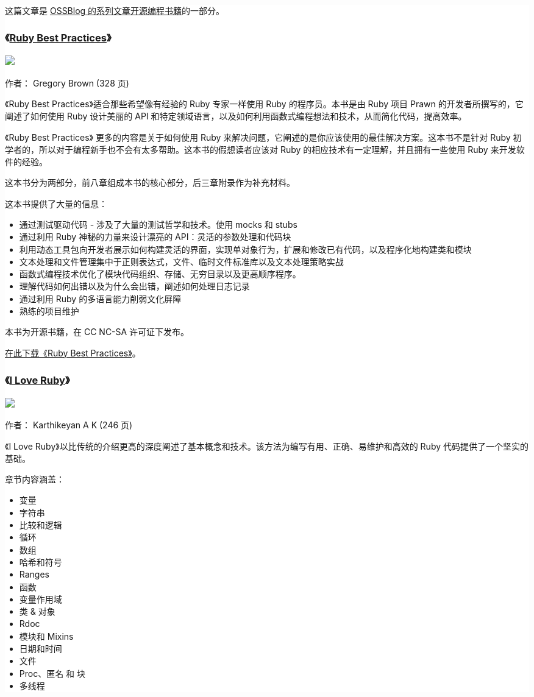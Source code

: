 
这篇文章是 [OSSBlog 的系列文章开源编程书籍](https://www.ossblog.org/opensourcebooks/)的一部分。


### 《[Ruby Best Practices](https://github.com/practicingruby/rbp-book/tree/gh-pages/pdfs)》


![](/data/attachment/album/201708/29/235623al7r74zuuf0bbqur.jpg)


作者： Gregory Brown (328 页)


《Ruby Best Practices》适合那些希望像有经验的 Ruby 专家一样使用 Ruby 的程序员。本书是由 Ruby 项目 Prawn 的开发者所撰写的，它阐述了如何使用 Ruby 设计美丽的 API 和特定领域语言，以及如何利用函数式编程想法和技术，从而简化代码，提高效率。


《Ruby Best Practices》 更多的内容是关于如何使用 Ruby 来解决问题，它阐述的是你应该使用的最佳解决方案。这本书不是针对 Ruby 初学者的，所以对于编程新手也不会有太多帮助。这本书的假想读者应该对 Ruby 的相应技术有一定理解，并且拥有一些使用 Ruby 来开发软件的经验。


这本书分为两部分，前八章组成本书的核心部分，后三章附录作为补充材料。


这本书提供了大量的信息：


* 通过测试驱动代码 - 涉及了大量的测试哲学和技术。使用 mocks 和 stubs
* 通过利用 Ruby 神秘的力量来设计漂亮的 API：灵活的参数处理和代码块
* 利用动态工具包向开发者展示如何构建灵活的界面，实现单对象行为，扩展和修改已有代码，以及程序化地构建类和模块
* 文本处理和文件管理集中于正则表达式，文件、临时文件标准库以及文本处理策略实战
* 函数式编程技术优化了模块代码组织、存储、无穷目录以及更高顺序程序。
* 理解代码如何出错以及为什么会出错，阐述如何处理日志记录
* 通过利用 Ruby 的多语言能力削弱文化屏障
* 熟练的项目维护


本书为开源书籍，在 CC NC-SA 许可证下发布。


[在此下载《Ruby Best Practices》](https://github.com/practicingruby/rbp-book/tree/gh-pages/pdfs)。


### 《[I Love Ruby](https://mindaslab.github.io/I-Love-Ruby/)》


![](/data/attachment/album/201708/29/235717ubqqdkv0dkda99ip.jpg)


作者： Karthikeyan A K (246 页)


《I Love Ruby》以比传统的介绍更高的深度阐述了基本概念和技术。该方法为编写有用、正确、易维护和高效的 Ruby 代码提供了一个坚实的基础。


章节内容涵盖：


* 变量
* 字符串
* 比较和逻辑
* 循环
* 数组
* 哈希和符号
* Ranges
* 函数
* 变量作用域
* 类 & 对象
* Rdoc
* 模块和 Mixins
* 日期和时间
* 文件
* Proc、匿名 和 块
* 多线程